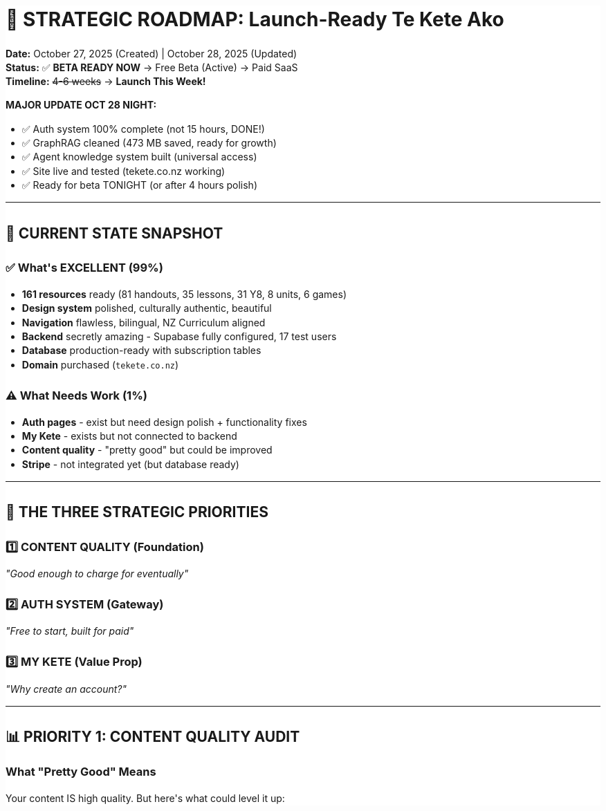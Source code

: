 # 🚀 STRATEGIC ROADMAP: Launch-Ready Te Kete Ako
**Date:** October 27, 2025 (Created) | October 28, 2025 (Updated)  
**Status:** ✅ **BETA READY NOW** → Free Beta (Active) → Paid SaaS  
**Timeline:** ~~4-6 weeks~~ → **Launch This Week!**

**MAJOR UPDATE OCT 28 NIGHT:**
- ✅ Auth system 100% complete (not 15 hours, DONE!)
- ✅ GraphRAG cleaned (473 MB saved, ready for growth)
- ✅ Agent knowledge system built (universal access)
- ✅ Site live and tested (tekete.co.nz working)
- ✅ Ready for beta TONIGHT (or after 4 hours polish)

---

## 🎯 CURRENT STATE SNAPSHOT

### ✅ What's EXCELLENT (99%)
- **161 resources** ready (81 handouts, 35 lessons, 31 Y8, 8 units, 6 games)
- **Design system** polished, culturally authentic, beautiful
- **Navigation** flawless, bilingual, NZ Curriculum aligned
- **Backend** secretly amazing - Supabase fully configured, 17 test users
- **Database** production-ready with subscription tables
- **Domain** purchased (`tekete.co.nz`)

### ⚠️ What Needs Work (1%)
- **Auth pages** - exist but need design polish + functionality fixes
- **My Kete** - exists but not connected to backend
- **Content quality** - "pretty good" but could be improved
- **Stripe** - not integrated yet (but database ready)

---

## 🎨 THE THREE STRATEGIC PRIORITIES

### 1️⃣ **CONTENT QUALITY** (Foundation)
*"Good enough to charge for eventually"*

### 2️⃣ **AUTH SYSTEM** (Gateway)
*"Free to start, built for paid"*

### 3️⃣ **MY KETE** (Value Prop)
*"Why create an account?"*

---

## 📊 PRIORITY 1: CONTENT QUALITY AUDIT

### What "Pretty Good" Means
Your content IS high quality. But here's what could level it up:
